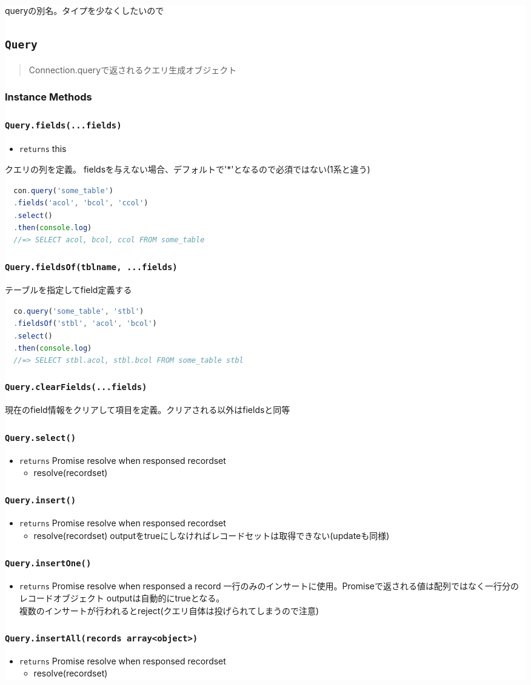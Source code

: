 queryの別名。タイプを少なくしたいので

## `Query`
> Connection.queryで返されるクエリ生成オブジェクト

### Instance Methods

### `Query.fields(...fields)`
* `returns` this

クエリの列を定義。
fieldsを与えない場合、デフォルトで'*'となるので必須ではない(1系と違う)

```javascript
  con.query('some_table')
  .fields('acol', 'bcol', 'ccol')
  .select()
  .then(console.log)
  //=> SELECT acol, bcol, ccol FROM some_table
```

### `Query.fieldsOf(tblname, ...fields)`
テーブルを指定してfield定義する
``` javascript
  co.query('some_table', 'stbl')
  .fieldsOf('stbl', 'acol', 'bcol')
  .select()
  .then(console.log)
  //=> SELECT stbl.acol, stbl.bcol FROM some_table stbl
```

### `Query.clearFields(...fields)`
現在のfield情報をクリアして項目を定義。クリアされる以外はfieldsと同等

### `Query.select()`
* `returns` Promise resolve when responsed recordset
  * resolve(recordset)

### `Query.insert()`
* `returns` Promise resolve when responsed recordset
  * resolve(recordset)
  outputをtrueにしなければレコードセットは取得できない(updateも同様)

### `Query.insertOne()`
  * `returns` Promise resolve when responsed a record
  一行のみのインサートに使用。Promiseで返される値は配列ではなく一行分のレコードオブジェクト
  outputは自動的にtrueとなる。   
  複数のインサートが行われるとreject(クエリ自体は投げられてしまうので注意)

### `Query.insertAll(records array<object>)`
* `returns` Promise resolve when responsed recordset
  * resolve(recordset)
